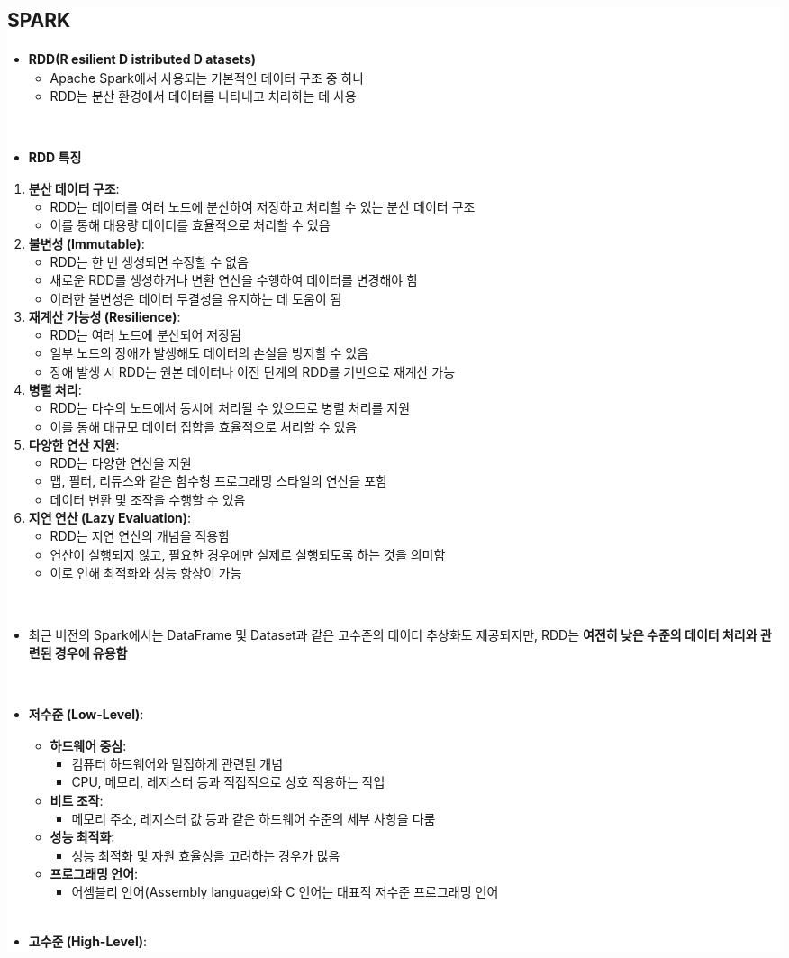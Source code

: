## SPARK

- **RDD(R esilient D istributed D atasets)**
  - Apache Spark에서 사용되는 기본적인 데이터 구조 중 하나 
  - RDD는 분산 환경에서 데이터를 나타내고 처리하는 데 사용 

<br>

- **RDD 특징**

1. **분산 데이터 구조**: 
   - RDD는 데이터를 여러 노드에 분산하여 저장하고 처리할 수 있는 분산 데이터 구조 
   - 이를 통해 대용량 데이터를 효율적으로 처리할 수 있음
2. **불변성 (Immutable)**: 
   - RDD는 한 번 생성되면 수정할 수 없음
   - 새로운 RDD를 생성하거나 변환 연산을 수행하여 데이터를 변경해야 함 
   - 이러한 불변성은 데이터 무결성을 유지하는 데 도움이 됨
3. **재계산 가능성 (Resilience)**: 
   - RDD는 여러 노드에 분산되어 저장됨 
   - 일부 노드의 장애가 발생해도 데이터의 손실을 방지할 수 있음
   - 장애 발생 시 RDD는 원본 데이터나 이전 단계의 RDD를 기반으로 재계산 가능
4. **병렬 처리**: 
   - RDD는 다수의 노드에서 동시에 처리될 수 있으므로 병렬 처리를 지원
   - 이를 통해 대규모 데이터 집합을 효율적으로 처리할 수 있음
5. **다양한 연산 지원**: 
   - RDD는 다양한 연산을 지원
   - 맵, 필터, 리듀스와 같은 함수형 프로그래밍 스타일의 연산을 포함
   - 데이터 변환 및 조작을 수행할 수 있음
6. **지연 연산 (Lazy Evaluation)**: 
   - RDD는 지연 연산의 개념을 적용함
   - 연산이 실행되지 않고, 필요한 경우에만 실제로 실행되도록 하는 것을 의미함 
   - 이로 인해 최적화와 성능 향상이 가능

<br>

- 최근 버전의 Spark에서는 DataFrame 및 Dataset과 같은 고수준의 데이터 추상화도 제공되지만, RDD는 **여전히 낮은 수준의 데이터 처리와 관련된 경우에 유용함**

<br>

- **저수준 (Low-Level)**:

  - **하드웨어 중심**: 
    - 컴퓨터 하드웨어와 밀접하게 관련된 개념 
    - CPU, 메모리, 레지스터 등과 직접적으로 상호 작용하는 작업
  - **비트 조작**: 
    - 메모리 주소, 레지스터 값 등과 같은 하드웨어 수준의 세부 사항을 다룸
  - **성능 최적화**: 
    - 성능 최적화 및 자원 효율성을 고려하는 경우가 많음
  - **프로그래밍 언어**: 
    - 어셈블리 언어(Assembly language)와 C 언어는 대표적 저수준 프로그래밍 언어

  <br>

- **고수준 (High-Level)**:
